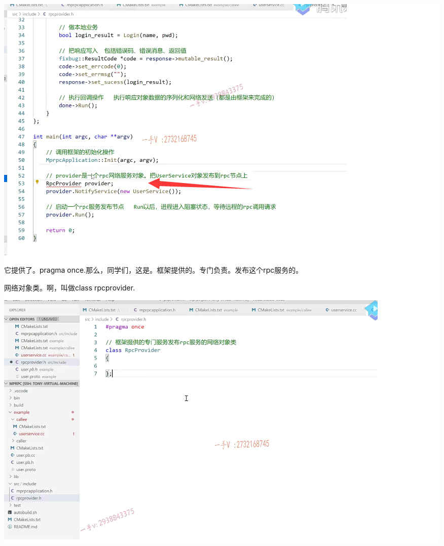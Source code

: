 ![image-20230503230245880](image/image-20230503230245880.png)



它提供了。pragma once.那么，同学们，这是。框架提供的。专门负责。发布这个rpc服务的。

网络对象类。啊，叫做class rpcprovider.

![image-20230504144305117](image/image-20230504144305117.png)
